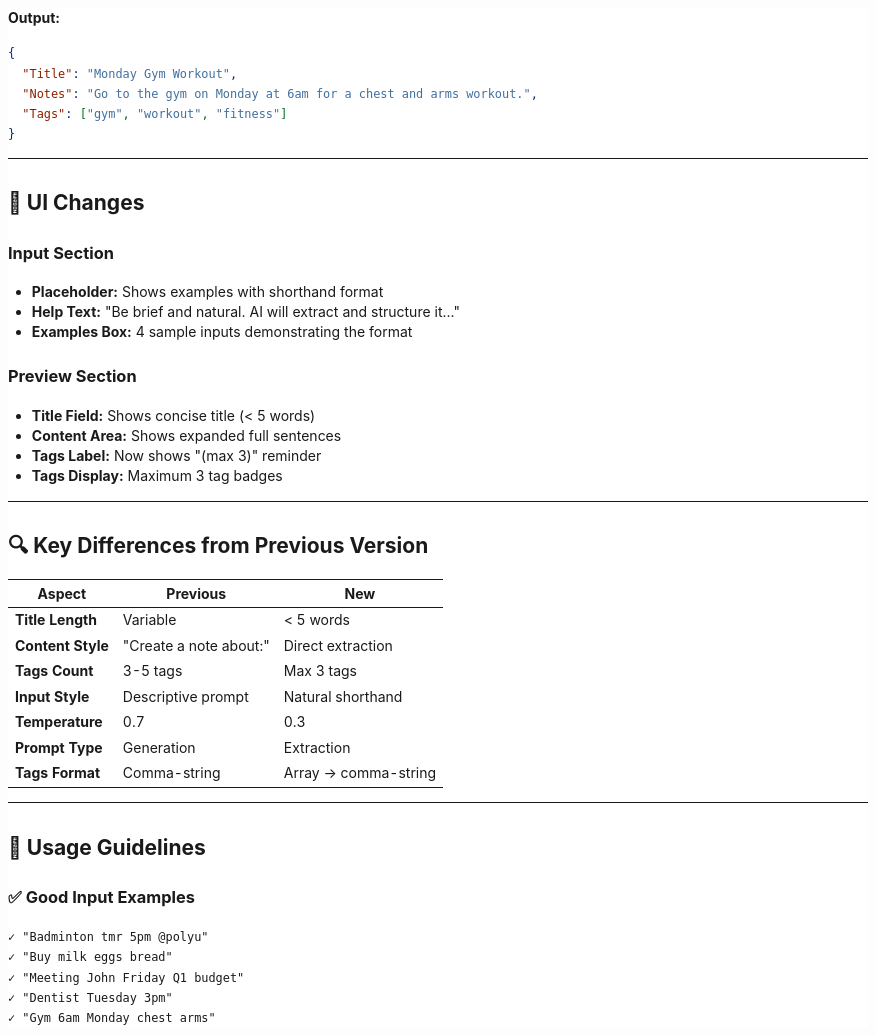 **Output:**
```json
{
  "Title": "Monday Gym Workout",
  "Notes": "Go to the gym on Monday at 6am for a chest and arms workout.",
  "Tags": ["gym", "workout", "fitness"]
}
```

---

## 🎨 UI Changes

### Input Section
- **Placeholder:** Shows examples with shorthand format
- **Help Text:** "Be brief and natural. AI will extract and structure it..."
- **Examples Box:** 4 sample inputs demonstrating the format

### Preview Section
- **Title Field:** Shows concise title (< 5 words)
- **Content Area:** Shows expanded full sentences
- **Tags Label:** Now shows "(max 3)" reminder
- **Tags Display:** Maximum 3 tag badges

---

## 🔍 Key Differences from Previous Version

| Aspect | Previous | New |
|--------|----------|-----|
| **Title Length** | Variable | < 5 words |
| **Content Style** | "Create a note about:" | Direct extraction |
| **Tags Count** | 3-5 tags | Max 3 tags |
| **Input Style** | Descriptive prompt | Natural shorthand |
| **Temperature** | 0.7 | 0.3 |
| **Prompt Type** | Generation | Extraction |
| **Tags Format** | Comma-string | Array → comma-string |

---

## 🚀 Usage Guidelines

### ✅ Good Input Examples
```
✓ "Badminton tmr 5pm @polyu"
✓ "Buy milk eggs bread"
✓ "Meeting John Friday Q1 budget"
✓ "Dentist Tuesday 3pm"
✓ "Gym 6am Monday chest arms"
```
